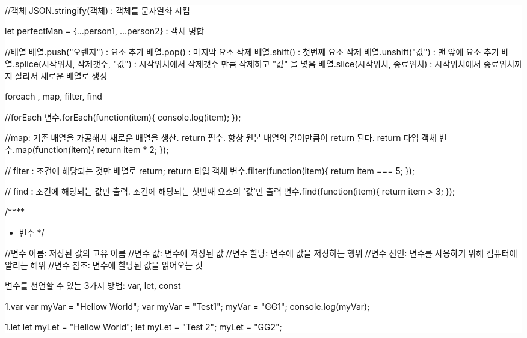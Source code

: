 //객체
JSON.stringify(객체) : 객체를 문자열화 시킴

let perfectMan = {...person1, ...person2} : 객체 병합

//배열
배열.push("오렌지") : 요소 추가
배열.pop() : 마지막 요소 삭제
배열.shift() : 첫번째 요소 삭제
배열.unshift("값") : 맨 앞에 요소 추가
배열.splice(시작위치, 삭제갯수, "값") :  시작위치에서 삭제갯수 만큼 삭제하고 "값" 을 넣음
배열.slice(시작위치, 종료위치) : 시작위치에서 종료위치까지 잘라서 새로운 배열로 생성

foreach , map, filter, find

//forEach
변수.forEach(function(item){
    console.log(item);
});

//map: 기존 배열을 가공해서 새로운 배열을 생산. return 필수. 항상 원본 배열의 길이만큼이 return 된다. return 타입 객체
변수.map(function(item){
    return item * 2; 
});

// flter : 조건에 해당되는 것만 배열로 return; return 타입 객체
변수.filter(function(item){
    return item === 5; 
});

// find : 조건에 해당되는 값만 출력. 조건에 해당되는 첫번째 요소의 '값'만 출력
변수.find(function(item){
    return item > 3; 
});

/****
 * 변수
 */

//변수 이름: 저장된 값의 고유 이름
//변수 값: 변수에 저장된 값
//변수 할당: 변수에 값을 저장하는 행위
//변수 선언: 변수를 사용하기 위해 컴퓨터에 알리는 해위
//변수 참조: 변수에 할당된 값을 읽어오는 것

변수를 선언할 수 있는 3가지 방법: var, let, const

1.var
var myVar = "Hellow World";
var myVar = "Test1";
myVar = "GG1";
console.log(myVar);

1.let
let myLet = "Hellow World";
let myLet = "Test 2";
myLet = "GG2";
